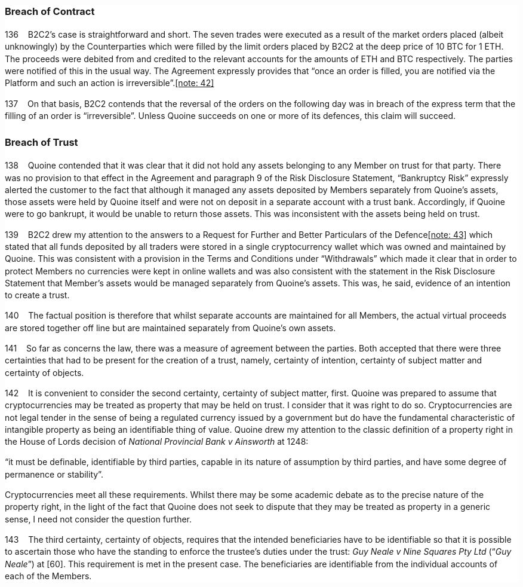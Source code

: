 ### Breach of Contract

136    B2C2’s case is straightforward and short. The seven trades were executed as a result of the market orders placed (albeit unknowingly) by the Counterparties which were filled by the limit orders placed by B2C2 at the deep price of 10 BTC for 1 ETH. The proceeds were debited from and credited to the relevant accounts for the amounts of ETH and BTC respectively. The parties were notified of this in the usual way. The Agreement expressly provides that “once an order is filled, you are notified via the Platform and such an action is irreversible”.[\[note: 42\]](#Ftn_42)

137    On that basis, B2C2 contends that the reversal of the orders on the following day was in breach of the express term that the filling of an order is “irreversible”. Unless Quoine succeeds on one or more of its defences, this claim will succeed.

### Breach of Trust

138    Quoine contended that it was clear that it did not hold any assets belonging to any Member on trust for that party. There was no provision to that effect in the Agreement and paragraph 9 of the Risk Disclosure Statement, “Bankruptcy Risk” expressly alerted the customer to the fact that although it managed any assets deposited by Members separately from Quoine’s assets, those assets were held by Quoine itself and were not on deposit in a separate account with a trust bank. Accordingly, if Quoine were to go bankrupt, it would be unable to return those assets. This was inconsistent with the assets being held on trust.

139    B2C2 drew my attention to the answers to a Request for Further and Better Particulars of the Defence[\[note: 43\]](#Ftn_43) which stated that all funds deposited by all traders were stored in a single cryptocurrency wallet which was owned and maintained by Quoine. This was consistent with a provision in the Terms and Conditions under “Withdrawals” which made it clear that in order to protect Members no currencies were kept in online wallets and was also consistent with the statement in the Risk Disclosure Statement that Member’s assets would be managed separately from Quoine’s assets. This was, he said, evidence of an intention to create a trust.

140    The factual position is therefore that whilst separate accounts are maintained for all Members, the actual virtual proceeds are stored together off line but are maintained separately from Quoine’s own assets.

141    So far as concerns the law, there was a measure of agreement between the parties. Both accepted that there were three certainties that had to be present for the creation of a trust, namely, certainty of intention, certainty of subject matter and certainty of objects.

142    It is convenient to consider the second certainty, certainty of subject matter, first. Quoine was prepared to assume that cryptocurrencies may be treated as property that may be held on trust. I consider that it was right to do so. Cryptocurrencies are not legal tender in the sense of being a regulated currency issued by a government but do have the fundamental characteristic of intangible property as being an identifiable thing of value. Quoine drew my attention to the classic definition of a property right in the House of Lords decision of _National Provincial Bank v Ainsworth_ at 1248:

“it must be definable, identifiable by third parties, capable in its nature of assumption by third parties, and have some degree of permanence or stability”.

Cryptocurrencies meet all these requirements. Whilst there may be some academic debate as to the precise nature of the property right, in the light of the fact that Quoine does not seek to dispute that they may be treated as property in a generic sense, I need not consider the question further.

143    The third certainty, certainty of objects, requires that the intended beneficiaries have to be identifiable so that it is possible to ascertain those who have the standing to enforce the trustee’s duties under the trust: _Guy Neale v Nine Squares Pty Ltd_ (“_Guy Neale_”) at \[60\]. This requirement is met in the present case. The beneficiaries are identifiable from the individual accounts of each of the Members.
